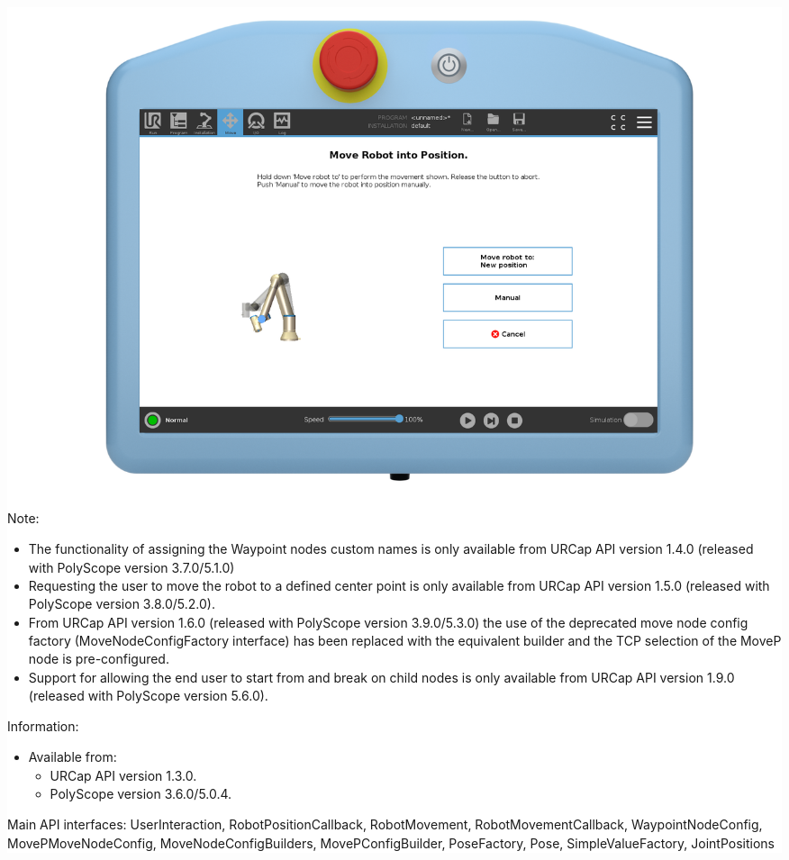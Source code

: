 <center><img src="requestMove.png" alt="Universal Robot Ellipse" style="width: 80%;"/></center>



Note:
* The functionality of assigning the Waypoint nodes custom names is only available from URCap API version 1.4.0 (released with PolyScope version 3.7.0/5.1.0)
* Requesting the user to move the robot to a defined center point is only available from URCap API version 1.5.0 (released with PolyScope version 3.8.0/5.2.0).
* From URCap API version 1.6.0 (released with PolyScope version 3.9.0/5.3.0) the use of the deprecated move node config factory (MoveNodeConfigFactory interface) has been replaced with the equivalent builder and the TCP selection of the MoveP node is pre-configured.
* Support for allowing the end user to start from and break on child nodes is only available from URCap API version 1.9.0 (released with PolyScope version 5.6.0).

Information:
* Available from:
  * URCap API version 1.3.0.
  * PolyScope version 3.6.0/5.0.4.

Main API interfaces: UserInteraction, RobotPositionCallback, RobotMovement, RobotMovementCallback, WaypointNodeConfig, MovePMoveNodeConfig, MoveNodeConfigBuilders, MovePConfigBuilder, PoseFactory, Pose, SimpleValueFactory, JointPositions
